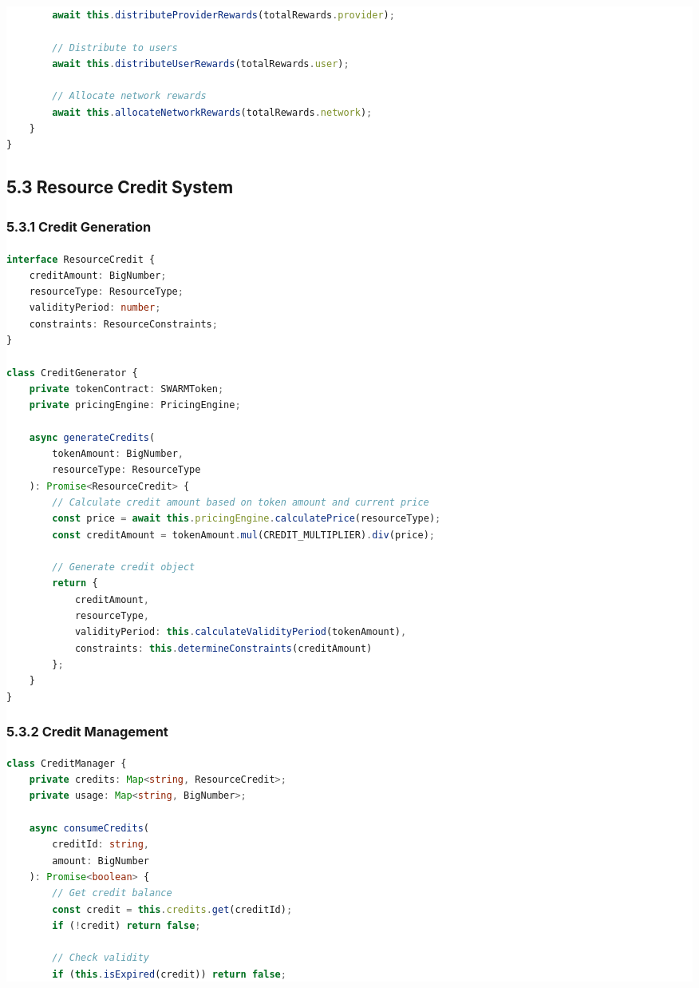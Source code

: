 ```typescript
        await this.distributeProviderRewards(totalRewards.provider);
        
        // Distribute to users
        await this.distributeUserRewards(totalRewards.user);
        
        // Allocate network rewards
        await this.allocateNetworkRewards(totalRewards.network);
    }
}
```

## 5.3 Resource Credit System

### 5.3.1 Credit Generation

```typescript
interface ResourceCredit {
    creditAmount: BigNumber;
    resourceType: ResourceType;
    validityPeriod: number;
    constraints: ResourceConstraints;
}

class CreditGenerator {
    private tokenContract: SWARMToken;
    private pricingEngine: PricingEngine;

    async generateCredits(
        tokenAmount: BigNumber,
        resourceType: ResourceType
    ): Promise<ResourceCredit> {
        // Calculate credit amount based on token amount and current price
        const price = await this.pricingEngine.calculatePrice(resourceType);
        const creditAmount = tokenAmount.mul(CREDIT_MULTIPLIER).div(price);
        
        // Generate credit object
        return {
            creditAmount,
            resourceType,
            validityPeriod: this.calculateValidityPeriod(tokenAmount),
            constraints: this.determineConstraints(creditAmount)
        };
    }
}
```

### 5.3.2 Credit Management

```typescript
class CreditManager {
    private credits: Map<string, ResourceCredit>;
    private usage: Map<string, BigNumber>;

    async consumeCredits(
        creditId: string,
        amount: BigNumber
    ): Promise<boolean> {
        // Get credit balance
        const credit = this.credits.get(creditId);
        if (!credit) return false;
        
        // Check validity
        if (this.isExpired(credit)) return false;
```